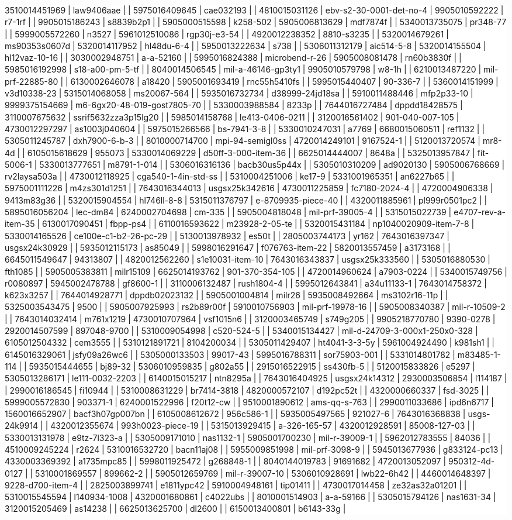 3510014451969 | law9406aae |  | 5975016409645 | cae032193 |  | 4810015031126 | ebv-s2-30-0001-det-no-4 | 
9905010592222 | r7-1rf |  | 9905015186243 | s8839b2p1 |  | 5905000515598 | k258-502 | 
5905006813629 | mdf7874f |  | 5340013735075 | pr348-77 |  | 5999005572260 | n3527 | 
5961012510086 | rgp30j-e3-54 |  | 4920012238352 | 8810-s3235 |  | 5320014679261 | ms90353s0607d | 
5320014117952 | hl48du-6-4 |  | 5950013222634 | s738 |  | 5306011312179 | aic514-5-8 | 
5320014155504 | hl12vaz-10-16 |  | 3030002948751 | a-a-52160 |  | 5995016824388 | microbend-r-26 | 
5905008081478 | rn60b3830f |  | 5985016192998 | s18-a00-pm-5-tf |  | 8040014506545 | mil-a-46146-gp3ty1 | 
9905010579798 | w8-1h |  | 6210013487220 | mil-prf-22885-80 |  | 6130002646078 | a18420 | 
5905001693419 | rnc55h5410fs |  | 5995015440407 | 90-336-7 |  | 5360014151999 | v3d10338-23 | 
5315014068058 | ms20067-564 |  | 5935016732734 | d38999-24jd18sa |  | 5910011488446 | mfp2p33-10 | 
9999375154669 | m6-6gx20-48-019-gost7805-70 |  | 5330003988584 | 8233p |  | 7644016727484 | dppdd18428575 | 
3110007675632 | ssrif5632zza3p15lg20 |  | 5985014158768 | le413-0406-0211 |  | 3120016561402 | 901-040-007-105 | 
4730012297297 | as1003j040604 |  | 5975015266566 | bs-7941-3-8 |  | 5330010247031 | a7769 | 
6680015060511 | ref1132 |  | 5305011245787 | dxh7900-6-b-3 |  | 8010000714700 | mpi-94-semigl0ss | 
4720014249101 | 9167524-1 |  | 5120013720574 | mr8-4d |  | 6105015618629 | 955073 | 
5330014069229 | d50ff-3-000-item-36 |  | 6625014444007 | 8648a |  | 5325013957847 | fit-5006-1 | 
5330013777651 | m8791-1-014 |  | 5306016316136 | bacb30us5p44x |  | 5305010310209 | ad9020130 | 
5905006768669 | rv2laysa503a |  | 4730012118925 | cga540-1-4in-std-ss |  | 5310004251006 | ke17-9 | 
5331001965351 | an6227b65 |  | 5975001111226 | m4zs301d1251 |  | 7643016344013 | usgsx25k342616 | 
4730011225859 | fc7180-2024-4 |  | 4720004906338 | 9413m83g36 |  | 5320015904554 | hl746ll-8-8 | 
5315011376797 | e-8709935-piece-40 |  | 4320011885961 | pl999r0501pc2 |  | 5895016056204 | lec-dm84 | 
6240002704698 | cm-335 |  | 5905004818048 | mil-prf-39005-4 |  | 5315015022739 | e4707-rev-a-item-35 | 
6130017090451 | fbpp-ps4 |  | 6110016593622 | m23928-2-05-te |  | 5320015431184 | np1040020909-item-7-8 | 
5330014165526 | ce100e-c1-b2-26-pc-29 |  | 5130013978932 | es50t |  | 2805003744173 | yr162 | 
7643016397347 | usgsx24k30929 |  | 5935012115173 | as85049 |  | 5998016291647 | f076763-item-22 | 
5820013557459 | a3173168 |  | 6645011549647 | 94313807 |  | 4820012562260 | s1e10031-item-10 | 
7643016343837 | usgsx25k333560 |  | 5305016880530 | fth1085 |  | 5905005383811 | milr15109 | 
6625014193762 | 901-370-354-105 |  | 4720014960624 | a7903-0224 |  | 5340015749756 | r0080897 | 
5945002478788 | gf8600-1 |  | 3110006132487 | rush1804-4 |  | 5995012643841 | a34u11133-1 | 
7643014758372 | k623x3257 |  | 7644014928771 | dppdb02023132 |  | 5905001004814 | milr26 | 
5935008492664 | ms3102r16-11p |  | 5325003543475 | 9500 |  | 5905007925993 | rs2b89r00f | 
5910010756903 | mil-prf-19978-16 |  | 5905008340387 | mil-r-10509-2 |  | 7643014032414 | m761x1219 | 
4730010707964 | vsf1015n6 |  | 3120003465749 | s749g205 |  | 9905218770780 | 9390-0278 | 
2920014507599 | 897048-9700 |  | 5310009054998 | c520-524-5 |  | 5340015134427 | mil-d-24709-3-000x1-250x0-328 | 
6105012504332 | cem3555 |  | 5310121891721 | 8104200034 |  | 5305011429407 | ht4041-3-3-5y | 
5961004924490 | k981sh1 |  | 6145016329061 | jsfy09a26wc6 |  | 5305000133503 | 99017-43 | 
5995016788311 | sor75903-001 |  | 5331014801782 | m83485-1-114 |  | 5935015444655 | bj89-32 | 
5306010959835 | g802a55 |  | 2915016522915 | ss430fb-5 |  | 5120015833826 | e5297 | 
5305013286171 | le111-0032-2203 |  | 6140015015217 | ntn8295a |  | 7643016404925 | usgsx24k14312 | 
2930003506854 | l114187 |  | 2990016186545 | fi10944 |  | 5310008631229 | br7414-3818 | 
4820000572107 | d192pc52t |  | 4320000660337 | fsd-3025 |  | 5999005572830 | 903371-1 | 
6240001522996 | f20t12-cw |  | 9510001890612 | ams-qq-s-763 |  | 2990011033686 | ipd6n6717 | 
1560016652907 | bacf3h07gp007bn |  | 6105008612672 | 956c586-1 |  | 5935005497565 | 921027-6 | 
7643016368838 | usgs-24k9914 |  | 4320012355674 | 993h0023-piece-19 |  | 5315013929415 | a-326-165-57 | 
4320012928591 | 85008-127-03 |  | 5330013131978 | e9tz-7l323-a |  | 5305009171010 | nas1132-1 | 
5905001700230 | mil-r-39009-1 |  | 5962012783555 | 84036 |  | 4510009245224 | r2624 | 
5310016532720 | bacn11aj08 |  | 5955009851998 | mil-prf-3098-9 |  | 5945013677936 | g833124-pc13 | 
4330003369392 | a1735mpc85 |  | 5998011925472 | g268848-1 |  | 8040144019783 | 91691682 | 
4720013052097 | 950312-4d-0127 |  | 5310001869557 | 899662-2 |  | 5905012659769 | mil-r-39007-10 | 
5306010928691 | lwb22-6h42 |  | 4460014648397 | 9228-d700-item-4 |  | 2825003899741 | e1811ypc42 | 
5910004948161 | tip01411 |  | 4730017014458 | ze32as32a01201 |  | 5310015545594 | l140934-1008 | 
4320001680861 | c4022ubs |  | 8010001514903 | a-a-59166 |  | 5305015794126 | nas1631-34 | 
3120015205469 | as14238 |  | 6625013625700 | dl2600 |  | 6150013400801 | b6143-33g | 